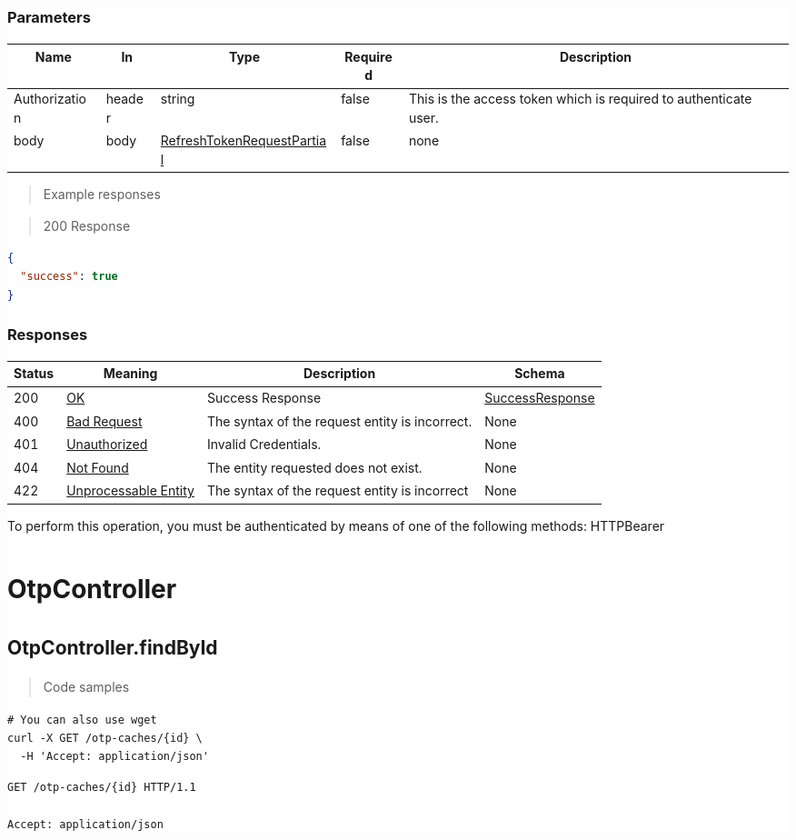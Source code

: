 <h3 id="logoutcontroller.logout-parameters">Parameters</h3>

|Name|In|Type|Required|Description|
|---|---|---|---|---|
|Authorization|header|string|false|This is the access token which is required to authenticate user.|
|body|body|[RefreshTokenRequestPartial](#schemarefreshtokenrequestpartial)|false|none|

> Example responses

> 200 Response

```json
{
  "success": true
}
```

<h3 id="logoutcontroller.logout-responses">Responses</h3>

|Status|Meaning|Description|Schema|
|---|---|---|---|
|200|[OK](https://tools.ietf.org/html/rfc7231#section-6.3.1)|Success Response|[SuccessResponse](#schemasuccessresponse)|
|400|[Bad Request](https://tools.ietf.org/html/rfc7231#section-6.5.1)|The syntax of the request entity is incorrect.|None|
|401|[Unauthorized](https://tools.ietf.org/html/rfc7235#section-3.1)|Invalid Credentials.|None|
|404|[Not Found](https://tools.ietf.org/html/rfc7231#section-6.5.4)|The entity requested does not exist.|None|
|422|[Unprocessable Entity](https://tools.ietf.org/html/rfc2518#section-10.3)|The syntax of the request entity is incorrect|None|

<aside class="warning">
To perform this operation, you must be authenticated by means of one of the following methods:
HTTPBearer
</aside>

<h1 id="authentication-service-otpcontroller">OtpController</h1>

## OtpController.findById

<a id="opIdOtpController.findById"></a>

> Code samples

```shell
# You can also use wget
curl -X GET /otp-caches/{id} \
  -H 'Accept: application/json'

```

```http
GET /otp-caches/{id} HTTP/1.1

Accept: application/json

```
